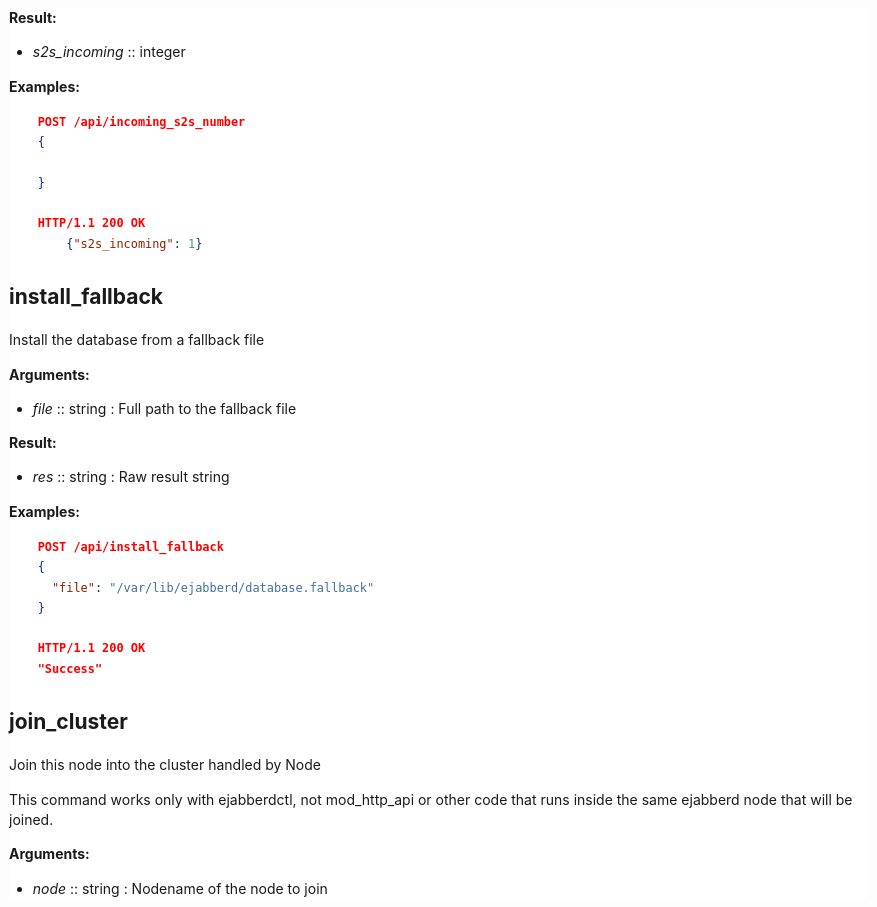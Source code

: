 
__Result:__

- *s2s_incoming* :: integer

__Examples:__


~~~ json
    POST /api/incoming_s2s_number
    {
      
    }
    
    HTTP/1.1 200 OK
        {"s2s_incoming": 1}
~~~




## install_fallback


Install the database from a fallback file

__Arguments:__

- *file* :: string : Full path to the fallback file

__Result:__

- *res* :: string : Raw result string

__Examples:__


~~~ json
    POST /api/install_fallback
    {
      "file": "/var/lib/ejabberd/database.fallback"
    }
    
    HTTP/1.1 200 OK
    "Success"
~~~




## join_cluster


Join this node into the cluster handled by Node


This command works only with ejabberdctl, not mod_http_api or other code that runs inside the same ejabberd node that will be joined.

__Arguments:__

- *node* :: string : Nodename of the node to join
